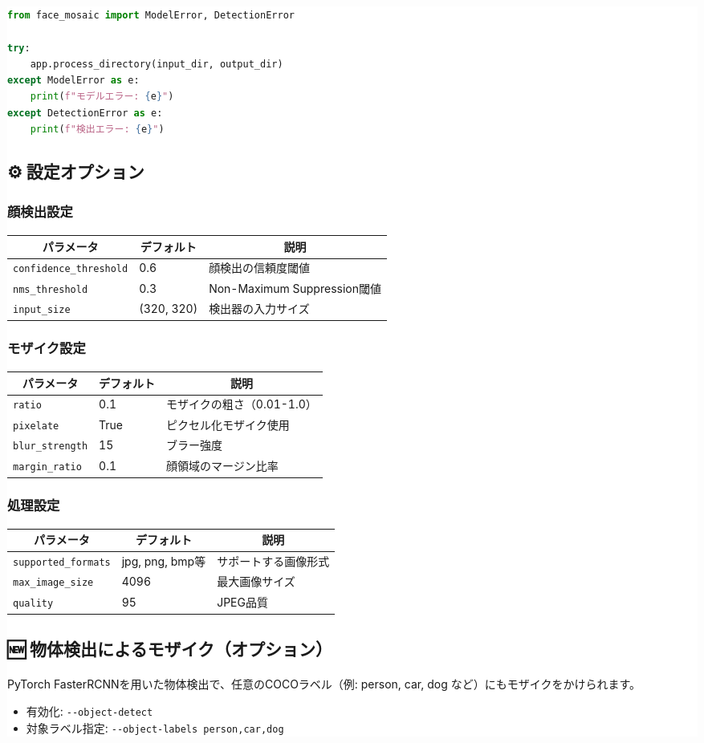 ```python
from face_mosaic import ModelError, DetectionError

try:
    app.process_directory(input_dir, output_dir)
except ModelError as e:
    print(f"モデルエラー: {e}")
except DetectionError as e:
    print(f"検出エラー: {e}")
```

## ⚙️ 設定オプション

### 顔検出設定

| パラメータ | デフォルト | 説明 |
|-----------|-----------|------|
| `confidence_threshold` | 0.6 | 顔検出の信頼度閾値 |
| `nms_threshold` | 0.3 | Non-Maximum Suppression閾値 |
| `input_size` | (320, 320) | 検出器の入力サイズ |

### モザイク設定

| パラメータ | デフォルト | 説明 |
|-----------|-----------|------|
| `ratio` | 0.1 | モザイクの粗さ（0.01-1.0） |
| `pixelate` | True | ピクセル化モザイク使用 |
| `blur_strength` | 15 | ブラー強度 |
| `margin_ratio` | 0.1 | 顔領域のマージン比率 |

### 処理設定

| パラメータ | デフォルト | 説明 |
|-----------|-----------|------|
| `supported_formats` | jpg, png, bmp等 | サポートする画像形式 |
| `max_image_size` | 4096 | 最大画像サイズ |
| `quality` | 95 | JPEG品質 |

## 🆕 物体検出によるモザイク（オプション）

PyTorch FasterRCNNを用いた物体検出で、任意のCOCOラベル（例: person, car, dog など）にもモザイクをかけられます。

- 有効化: `--object-detect`
- 対象ラベル指定: `--object-labels person,car,dog`
